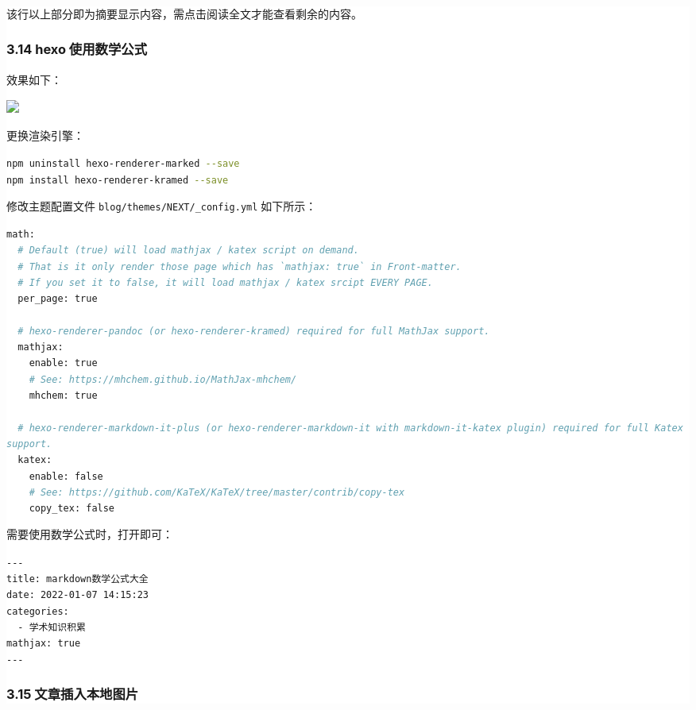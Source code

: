 该行以上部分即为摘要显示内容，需点击阅读全文才能查看剩余的内容。



###	3.14	hexo 使用数学公式

效果如下：

![](hexo使用数学公式.png)

更换渲染引擎：

```bash
npm uninstall hexo-renderer-marked --save
npm install hexo-renderer-kramed --save
```

修改主题配置文件 `blog/themes/NEXT/_config.yml` 如下所示：

```bash
math:
  # Default (true) will load mathjax / katex script on demand.
  # That is it only render those page which has `mathjax: true` in Front-matter.
  # If you set it to false, it will load mathjax / katex srcipt EVERY PAGE.
  per_page: true

  # hexo-renderer-pandoc (or hexo-renderer-kramed) required for full MathJax support.
  mathjax:
    enable: true
    # See: https://mhchem.github.io/MathJax-mhchem/
    mhchem: true

  # hexo-renderer-markdown-it-plus (or hexo-renderer-markdown-it with markdown-it-katex plugin) required for full Katex support.
  katex:
    enable: false
    # See: https://github.com/KaTeX/KaTeX/tree/master/contrib/copy-tex
    copy_tex: false
```

需要使用数学公式时，打开即可：

```bash
---
title: markdown数学公式大全
date: 2022-01-07 14:15:23
categories:
  - 学术知识积累
mathjax: true
---
```





###	3.15	文章插入本地图片
